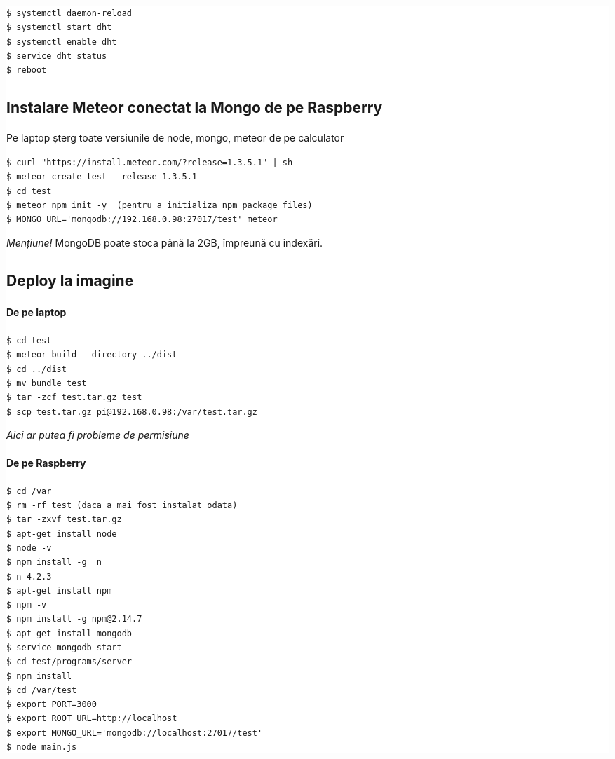 ```console
$ systemctl daemon-reload
$ systemctl start dht
$ systemctl enable dht
$ service dht status
$ reboot
```

## Instalare Meteor conectat la Mongo de pe Raspberry

Pe laptop șterg toate versiunile de node, mongo, meteor de pe calculator

```console
$ curl "https://install.meteor.com/?release=1.3.5.1" | sh
$ meteor create test --release 1.3.5.1
$ cd test
$ meteor npm init -y  (pentru a initializa npm package files)
$ MONGO_URL='mongodb://192.168.0.98:27017/test' meteor
```

*Mențiune!* MongoDB poate stoca până la 2GB, împreună cu indexări.

## Deploy la imagine

#### De pe laptop

```console
$ cd test
$ meteor build --directory ../dist
$ cd ../dist
$ mv bundle test
$ tar -zcf test.tar.gz test
$ scp test.tar.gz pi@192.168.0.98:/var/test.tar.gz
```
*Aici ar putea fi probleme de permisiune*

#### De pe Raspberry

```console
$ cd /var
$ rm -rf test (daca a mai fost instalat odata)
$ tar -zxvf test.tar.gz
$ apt-get install node
$ node -v
$ npm install -g  n
$ n 4.2.3
$ apt-get install npm
$ npm -v
$ npm install -g npm@2.14.7
$ apt-get install mongodb
$ service mongodb start
$ cd test/programs/server
$ npm install
$ cd /var/test
$ export PORT=3000
$ export ROOT_URL=http://localhost
$ export MONGO_URL='mongodb://localhost:27017/test'
$ node main.js
```
